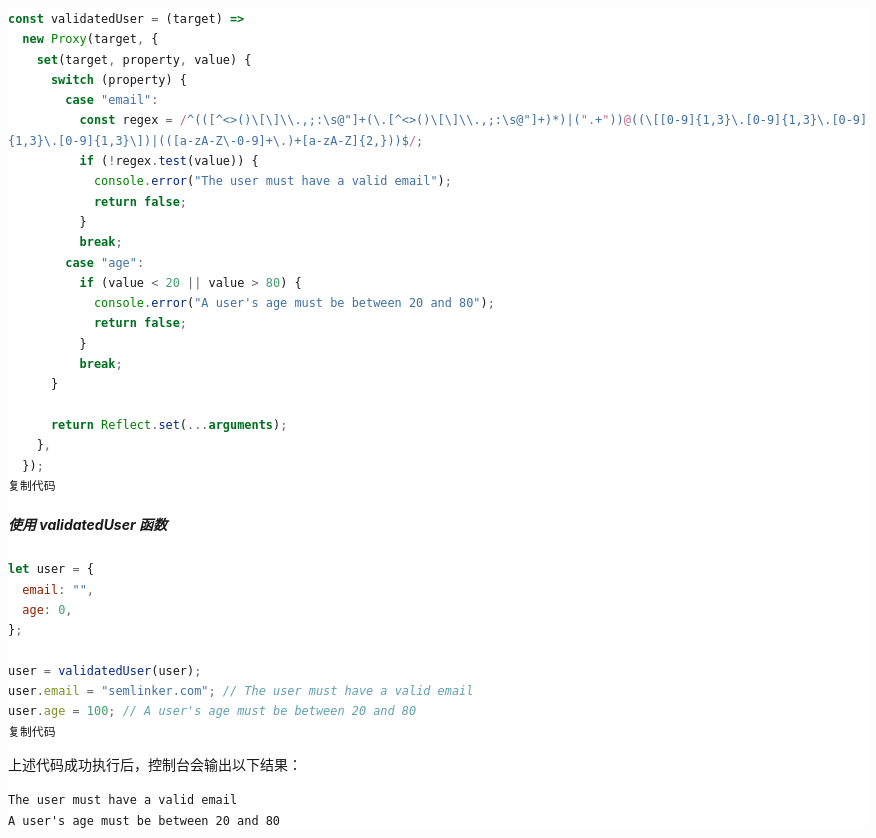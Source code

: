 ```javascript
const validatedUser = (target) =>
  new Proxy(target, {
    set(target, property, value) {
      switch (property) {
        case "email":
          const regex = /^(([^<>()\[\]\\.,;:\s@"]+(\.[^<>()\[\]\\.,;:\s@"]+)*)|(".+"))@((\[[0-9]{1,3}\.[0-9]{1,3}\.[0-9]{1,3}\.[0-9]{1,3}\])|(([a-zA-Z\-0-9]+\.)+[a-zA-Z]{2,}))$/;
          if (!regex.test(value)) {
            console.error("The user must have a valid email");
            return false;
          }
          break;
        case "age":
          if (value < 20 || value > 80) {
            console.error("A user's age must be between 20 and 80");
            return false;
          }
          break;
      }

      return Reflect.set(...arguments);
    },
  });
复制代码
```

##### 使用 validatedUser 函数

```javascript
let user = {
  email: "",
  age: 0,
};

user = validatedUser(user);
user.email = "semlinker.com"; // The user must have a valid email
user.age = 100; // A user's age must be between 20 and 80
复制代码
```

上述代码成功执行后，控制台会输出以下结果：

```shell
The user must have a valid email
A user's age must be between 20 and 80
```
